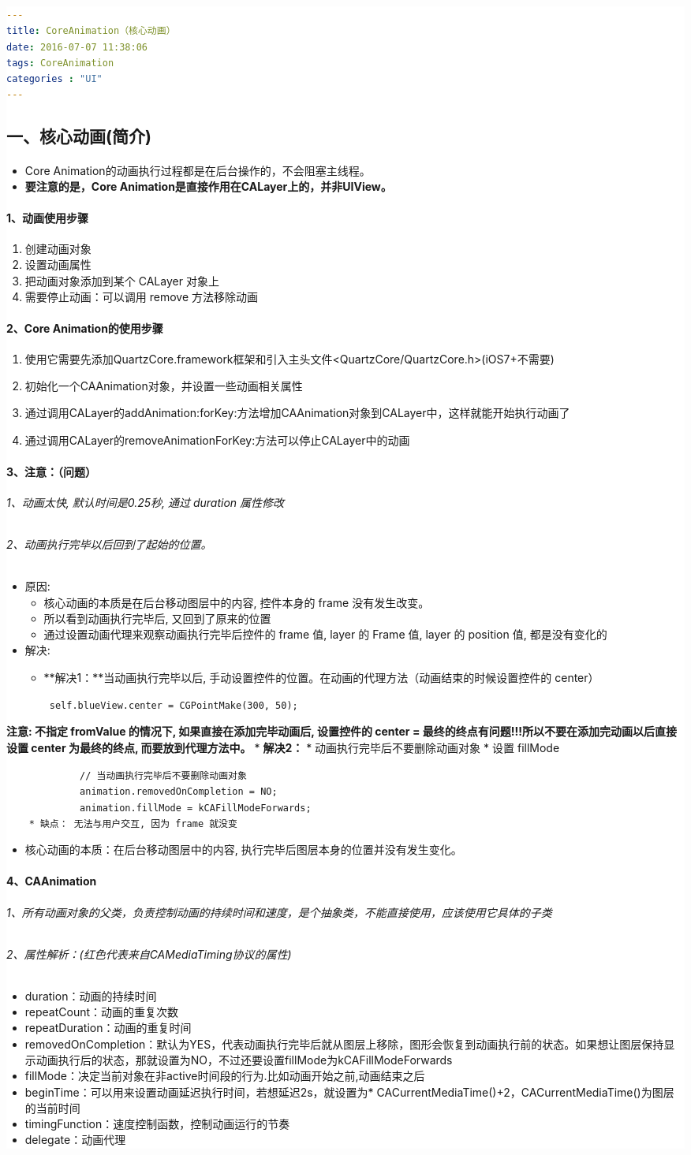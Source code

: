 ```yaml
---
title: CoreAnimation（核心动画）
date: 2016-07-07 11:38:06
tags: CoreAnimation
categories : "UI"
---
```

## 一、核心动画(简介)
* Core Animation的动画执行过程都是在后台操作的，不会阻塞主线程。
* **要注意的是，Core Animation是直接作用在CALayer上的，并非UIView。**

#### 1、动画使用步骤
1. 创建动画对象
2. 设置动画属性
3. 把动画对象添加到某个 CALayer 对象上
4. 需要停止动画：可以调用 remove 方法移除动画

#### 2、Core Animation的使用步骤
1. 使用它需要先添加QuartzCore.framework框架和引入主头文件<QuartzCore/QuartzCore.h>(iOS7+不需要)

2. 初始化一个CAAnimation对象，并设置一些动画相关属性

3. 通过调用CALayer的addAnimation:forKey:方法增加CAAnimation对象到CALayer中，这样就能开始执行动画了

4. 通过调用CALayer的removeAnimationForKey:方法可以停止CALayer中的动画

#### 3、注意：（问题）
###### 1、动画太快, 默认时间是0.25秒, 通过 duration 属性修改
###### 2、动画执行完毕以后回到了起始的位置。
* 原因:
 	* 核心动画的本质是在后台移动图层中的内容, 控件本身的 frame 没有发生改变。
 	* 所以看到动画执行完毕后, 又回到了原来的位置
 	* 通过设置动画代理来观察动画执行完毕后控件的 frame 值, layer 的 Frame 值, layer 的 position 值, 都是没有变化的
* 解决:
	 * **解决1：**当动画执行完毕以后, 手动设置控件的位置。在动画的代理方法（动画结束的时候设置控件的 center）
 		
 			self.blueView.center = CGPointMake(300, 50);
 **注意: 不指定 fromValue 的情况下, 如果直接在添加完毕动画后, 设置控件的 center = 最终的终点有问题!!!所以不要在添加完动画以后直接设置 center 为最终的终点, 而要放到代理方法中。**
 	 * **解决2：**
 		* 动画执行完毕后不要删除动画对象
 		* 设置 fillMode
 		
				 // 当动画执行完毕后不要删除动画对象
				 animation.removedOnCompletion = NO;
				 animation.fillMode = kCAFillModeForwards;
		* 缺点： 无法与用户交互, 因为 frame 就没变
* 核心动画的本质：在后台移动图层中的内容,  执行完毕后图层本身的位置并没有发生变化。




#### 4、CAAnimation
###### 1、所有动画对象的父类，负责控制动画的持续时间和速度，是个抽象类，不能直接使用，应该使用它具体的子类
###### 2、属性解析：(红色代表来自CAMediaTiming协议的属性)
* duration：动画的持续时间
* repeatCount：动画的重复次数
* repeatDuration：动画的重复时间
* removedOnCompletion：默认为YES，代表动画执行完毕后就从图层上移除，图形会恢复到动画执行前的状态。如果想让图层保持显示动画执行后的状态，那就设置为NO，不过还要设置fillMode为kCAFillModeForwards
* fillMode：决定当前对象在非active时间段的行为.比如动画开始之前,动画结束之后
* beginTime：可以用来设置动画延迟执行时间，若想延迟2s，就设置为* CACurrentMediaTime()+2，CACurrentMediaTime()为图层的当前时间
* timingFunction：速度控制函数，控制动画运行的节奏
* delegate：动画代理